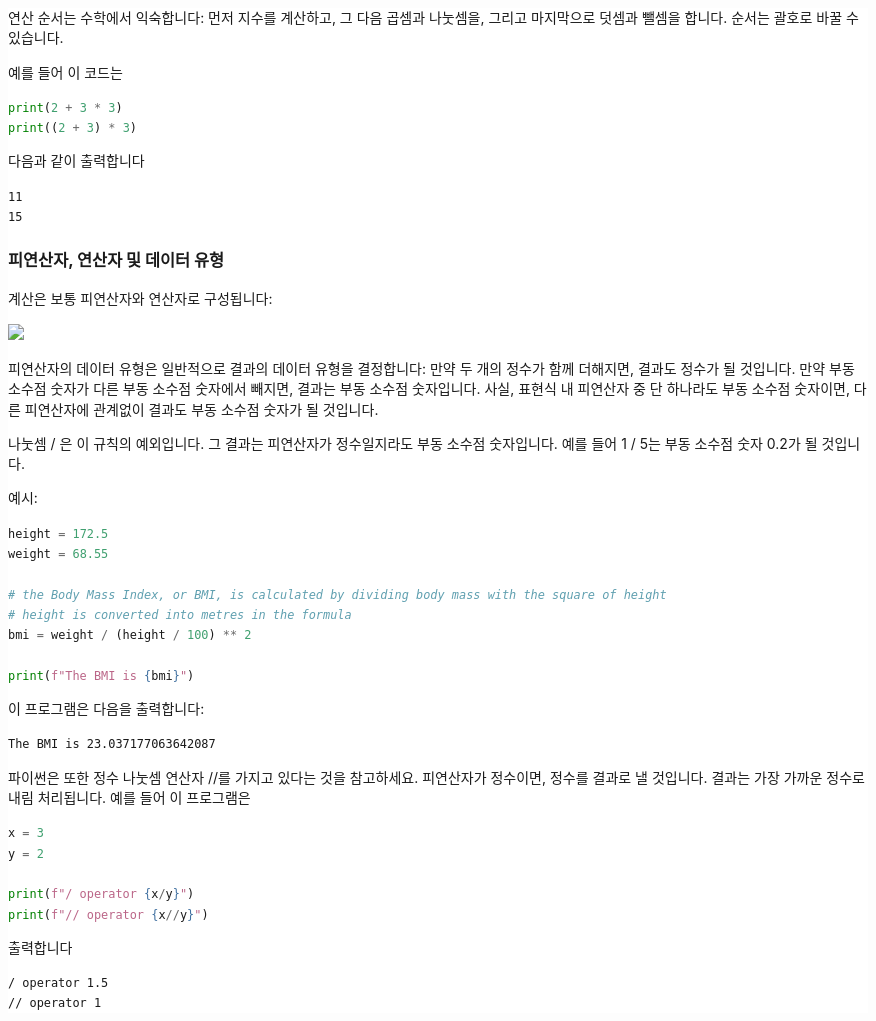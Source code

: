 연산 순서는 수학에서 익숙합니다: 먼저 지수를 계산하고, 그 다음 곱셈과 나눗셈을, 그리고 마지막으로 덧셈과 뺄셈을 합니다. 순서는 괄호로 바꿀 수 있습니다.
 
예를 들어 이 코드는
```py
print(2 + 3 * 3)
print((2 + 3) * 3)
```

다음과 같이 출력합니다
```
11
15
```

### 피연산자, 연산자 및 데이터 유형
계산은 보통 피연산자와 연산자로 구성됩니다:

![](https://programming-25.mooc.fi/static/f717f6a68e7b1bd3b3fb9cbe2898da5b/9cb4e/1_4_1.png)

피연산자의 데이터 유형은 일반적으로 결과의 데이터 유형을 결정합니다: 만약 두 개의 정수가 함께 더해지면, 결과도 정수가 될 것입니다. 만약 부동 소수점 숫자가 다른 부동 소수점 숫자에서 빼지면, 결과는 부동 소수점 숫자입니다. 사실, 표현식 내 피연산자 중 단 하나라도 부동 소수점 숫자이면, 다른 피연산자에 관계없이 결과도 부동 소수점 숫자가 될 것입니다.
 
나눗셈 / 은 이 규칙의 예외입니다. 그 결과는 피연산자가 정수일지라도 부동 소수점 숫자입니다. 예를 들어 1 / 5는 부동 소수점 숫자 0.2가 될 것입니다.
 
예시:

```py
height = 172.5
weight = 68.55

# the Body Mass Index, or BMI, is calculated by dividing body mass with the square of height
# height is converted into metres in the formula
bmi = weight / (height / 100) ** 2

print(f"The BMI is {bmi}")
```

이 프로그램은 다음을 출력합니다:
```
The BMI is 23.037177063642087
```
파이썬은 또한 정수 나눗셈 연산자 //를 가지고 있다는 것을 참고하세요. 피연산자가 정수이면, 정수를 결과로 낼 것입니다. 결과는 가장 가까운 정수로 내림 처리됩니다. 예를 들어 이 프로그램은

```py
x = 3
y = 2

print(f"/ operator {x/y}")
print(f"// operator {x//y}")
```
 
출력합니다

```
/ operator 1.5
// operator 1
```
